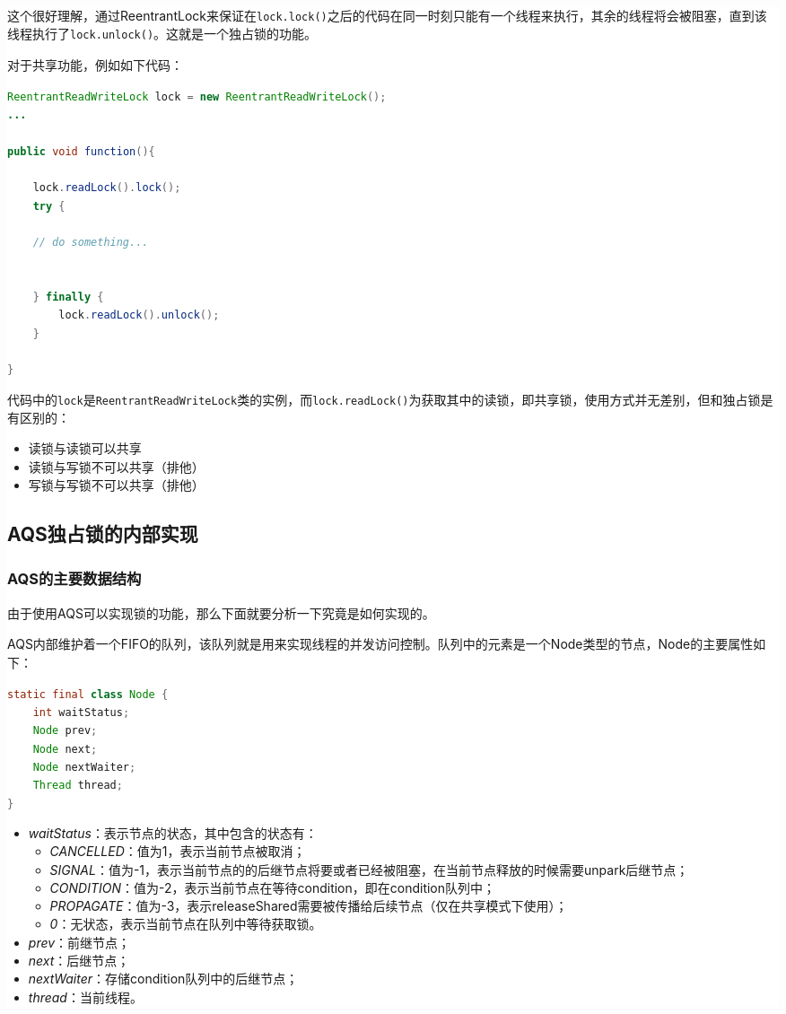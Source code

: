 这个很好理解，通过ReentrantLock来保证在`lock.lock()`之后的代码在同一时刻只能有一个线程来执行，其余的线程将会被阻塞，直到该线程执行了`lock.unlock()`。这就是一个独占锁的功能。

对于共享功能，例如如下代码：

```java
ReentrantReadWriteLock lock = new ReentrantReadWriteLock();
...

public void function(){
    
    lock.readLock().lock();
    try {
        
    // do something...
        
        
    } finally {
        lock.readLock().unlock();
    }
    
}

```
代码中的`lock`是`ReentrantReadWriteLock`类的实例，而`lock.readLock()`为获取其中的读锁，即共享锁，使用方式并无差别，但和独占锁是有区别的：

* 读锁与读锁可以共享
* 读锁与写锁不可以共享（排他）
* 写锁与写锁不可以共享（排他）

## AQS独占锁的内部实现

### AQS的主要数据结构

由于使用AQS可以实现锁的功能，那么下面就要分析一下究竟是如何实现的。

AQS内部维护着一个FIFO的队列，该队列就是用来实现线程的并发访问控制。队列中的元素是一个Node类型的节点，Node的主要属性如下：

```java
static final class Node {
    int waitStatus;
    Node prev;
    Node next;
    Node nextWaiter;
    Thread thread;
}
```

* *waitStatus*：表示节点的状态，其中包含的状态有：
    * *CANCELLED*：值为1，表示当前节点被取消；
    * *SIGNAL*：值为-1，表示当前节点的的后继节点将要或者已经被阻塞，在当前节点释放的时候需要unpark后继节点；
    * *CONDITION*：值为-2，表示当前节点在等待condition，即在condition队列中；
    * *PROPAGATE*：值为-3，表示releaseShared需要被传播给后续节点（仅在共享模式下使用）；
    * *0*：无状态，表示当前节点在队列中等待获取锁。
* *prev*：前继节点；
* *next*：后继节点；
* *nextWaiter*：存储condition队列中的后继节点；
* *thread*：当前线程。
